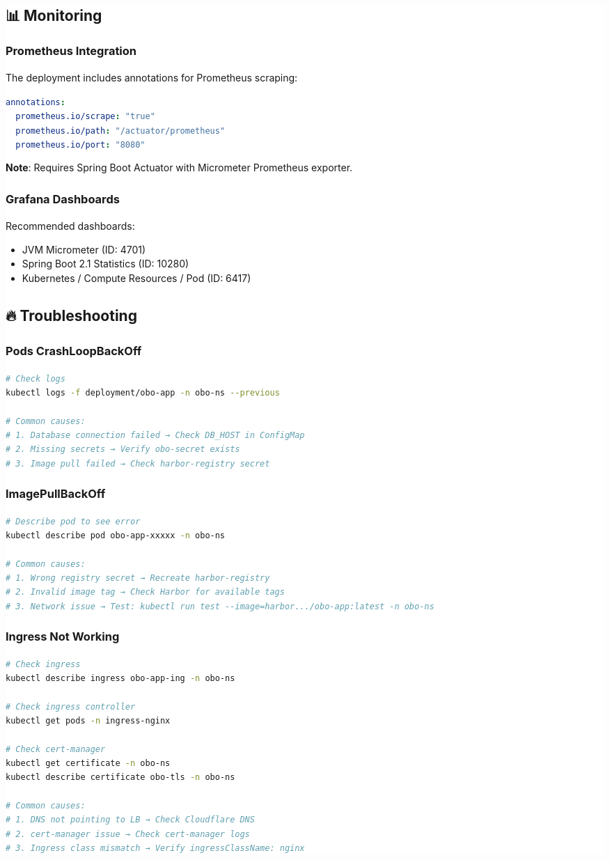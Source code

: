 ## 📊 Monitoring

### Prometheus Integration

The deployment includes annotations for Prometheus scraping:

```yaml
annotations:
  prometheus.io/scrape: "true"
  prometheus.io/path: "/actuator/prometheus"
  prometheus.io/port: "8080"
```

**Note**: Requires Spring Boot Actuator with Micrometer Prometheus exporter.

### Grafana Dashboards

Recommended dashboards:
- JVM Micrometer (ID: 4701)
- Spring Boot 2.1 Statistics (ID: 10280)
- Kubernetes / Compute Resources / Pod (ID: 6417)

## 🔥 Troubleshooting

### Pods CrashLoopBackOff

```bash
# Check logs
kubectl logs -f deployment/obo-app -n obo-ns --previous

# Common causes:
# 1. Database connection failed → Check DB_HOST in ConfigMap
# 2. Missing secrets → Verify obo-secret exists
# 3. Image pull failed → Check harbor-registry secret
```

### ImagePullBackOff

```bash
# Describe pod to see error
kubectl describe pod obo-app-xxxxx -n obo-ns

# Common causes:
# 1. Wrong registry secret → Recreate harbor-registry
# 2. Invalid image tag → Check Harbor for available tags
# 3. Network issue → Test: kubectl run test --image=harbor.../obo-app:latest -n obo-ns
```

### Ingress Not Working

```bash
# Check ingress
kubectl describe ingress obo-app-ing -n obo-ns

# Check ingress controller
kubectl get pods -n ingress-nginx

# Check cert-manager
kubectl get certificate -n obo-ns
kubectl describe certificate obo-tls -n obo-ns

# Common causes:
# 1. DNS not pointing to LB → Check Cloudflare DNS
# 2. cert-manager issue → Check cert-manager logs
# 3. Ingress class mismatch → Verify ingressClassName: nginx
```